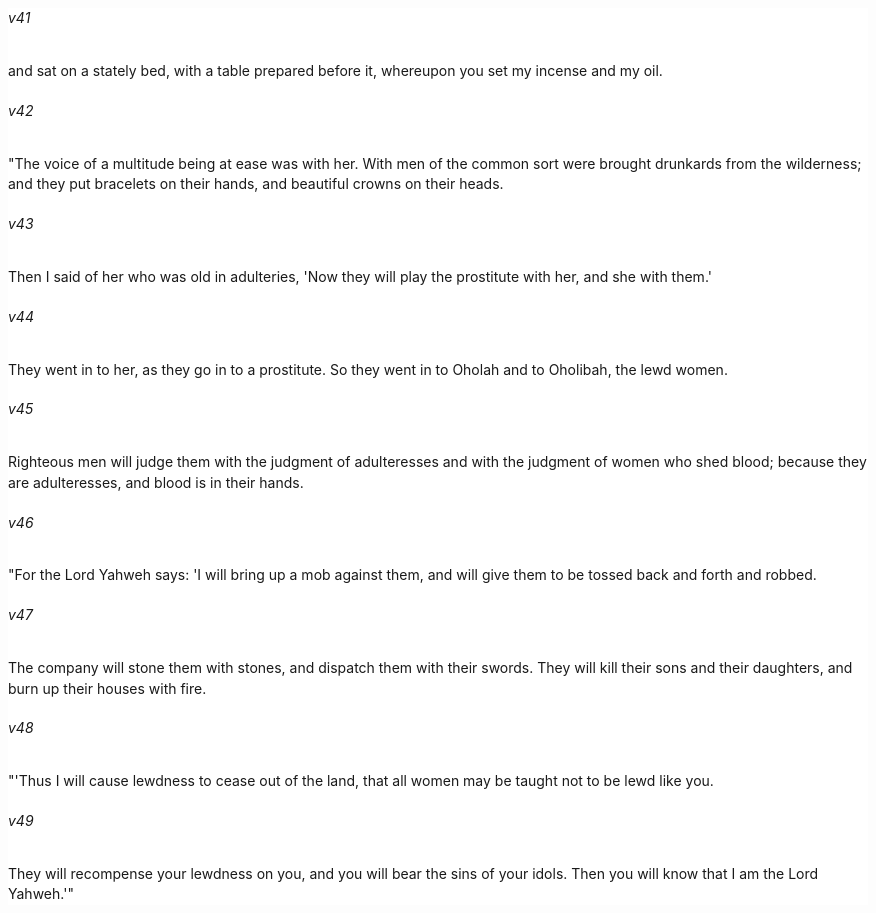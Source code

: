 ###### v41 
and sat on a stately bed, with a table prepared before it, whereupon you set my incense and my oil. 

###### v42 
"The voice of a multitude being at ease was with her. With men of the common sort were brought drunkards from the wilderness; and they put bracelets on their hands, and beautiful crowns on their heads. 

###### v43 
Then I said of her who was old in adulteries, 'Now they will play the prostitute with her, and she with them.' 

###### v44 
They went in to her, as they go in to a prostitute. So they went in to Oholah and to Oholibah, the lewd women. 

###### v45 
Righteous men will judge them with the judgment of adulteresses and with the judgment of women who shed blood; because they are adulteresses, and blood is in their hands. 

###### v46 
"For the Lord Yahweh says: 'I will bring up a mob against them, and will give them to be tossed back and forth and robbed. 

###### v47 
The company will stone them with stones, and dispatch them with their swords. They will kill their sons and their daughters, and burn up their houses with fire. 

###### v48 
"'Thus I will cause lewdness to cease out of the land, that all women may be taught not to be lewd like you. 

###### v49 
They will recompense your lewdness on you, and you will bear the sins of your idols. Then you will know that I am the Lord Yahweh.'"
